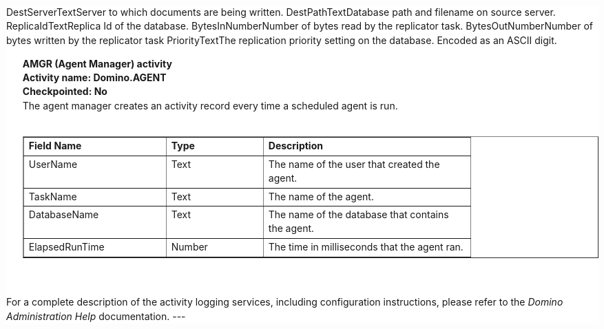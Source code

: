 <tr valign="top"><td width="192">DestServer</td><td width="126">Text</td><td width="286">Server to which documents are being written.</td></tr>

<tr valign="top"><td width="192">DestPath</td><td width="126">Text</td><td width="286">Database path and filename on source server.</td></tr>

<tr valign="top"><td width="192">ReplicaId</td><td width="126">Text</td><td width="286">Replica Id of the database.</td></tr>

<tr valign="top"><td width="192">BytesIn</td><td width="126">Number</td><td width="286">Number of bytes read by the replicator task.</td></tr>

<tr valign="top"><td width="192">BytesOut</td><td width="126">Number</td><td width="286">Number of bytes written by the replicator task</td></tr>

<tr valign="top"><td width="192">Priority</td><td width="126">Text</td><td width="286">The replication priority setting on the database. Encoded as an ASCII digit.</td></tr>
</table>
</ul>

<ul><b>AMGR (Agent Manager) activity</b><br>
<b>Activity name: Domino.AGENT</b><br>
<b>Checkpointed: No</b><br>
The agent manager creates an activity record every time a scheduled agent is run.<br>
<br>

<table border="1">
<tr valign="top"><td width="192"><b>Field Name</b></td><td width="126"><b>Type</b></td><td width="286"><b>Description</b></td></tr>

<tr valign="top"><td width="192">UserName</td><td width="126">Text</td><td width="286">The name of the user that created the agent.</td></tr>

<tr valign="top"><td width="192">TaskName</td><td width="126">Text</td><td width="286">The name of the agent.</td></tr>

<tr valign="top"><td width="192">DatabaseName</td><td width="126">Text</td><td width="286">The name of the database that contains the agent.</td></tr>

<tr valign="top"><td width="192">ElapsedRunTime</td><td width="126">Number</td><td width="286">The time in milliseconds that the agent ran.</td></tr>
</table>
</ul>
<br>
<br>
For a complete description of the activity logging services, including configuration instructions, please refer to the <i>Domino Administration Help</i> documentation.
---
